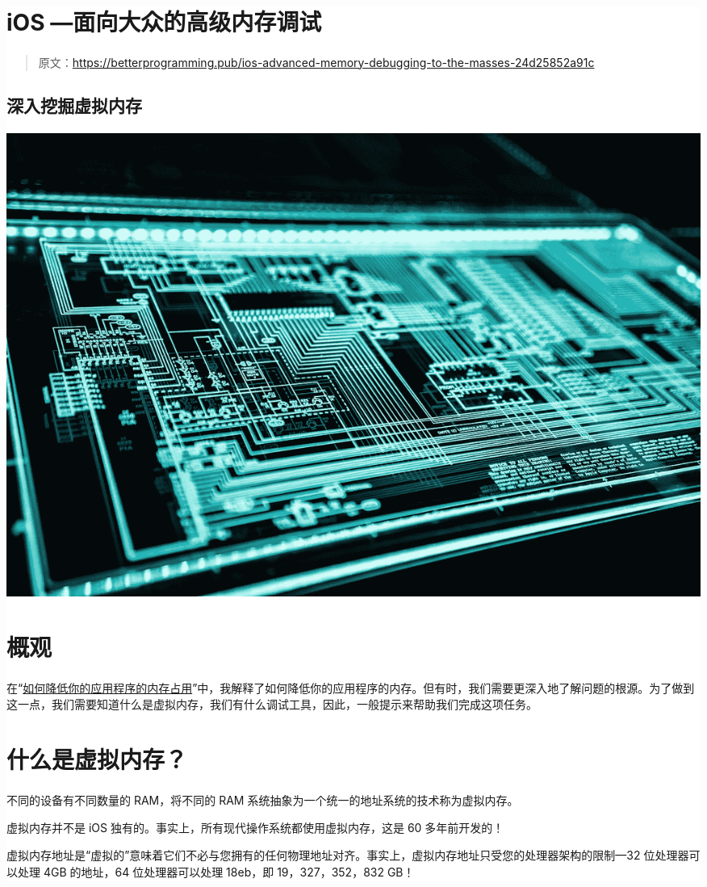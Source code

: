 # iOS —面向大众的高级内存调试

> 原文：<https://betterprogramming.pub/ios-advanced-memory-debugging-to-the-masses-24d25852a91c>

## 深入挖掘虚拟内存

![](img/45a0c9e3ab0ef54ebaff39be39eb4ae5.png)

# 概观

在“[如何降低你的应用程序的内存占用](https://medium.com/better-programming/reducing-your-apps-memory-footprint-b7afcb9f3749)”中，我解释了如何降低你的应用程序的内存。但有时，我们需要更深入地了解问题的根源。为了做到这一点，我们需要知道什么是虚拟内存，我们有什么调试工具，因此，一般提示来帮助我们完成这项任务。

# 什么是虚拟内存？

不同的设备有不同数量的 RAM，将不同的 RAM 系统抽象为一个统一的地址系统的技术称为虚拟内存。

虚拟内存并不是 iOS 独有的。事实上，所有现代操作系统都使用虚拟内存，这是 60 多年前开发的！

虚拟内存地址是“虚拟的”意味着它们不必与您拥有的任何物理地址对齐。事实上，虚拟内存地址只受您的处理器架构的限制—32 位处理器可以处理 4GB 的地址，64 位处理器可以处理 18eb，即 19，327，352，832 GB！
